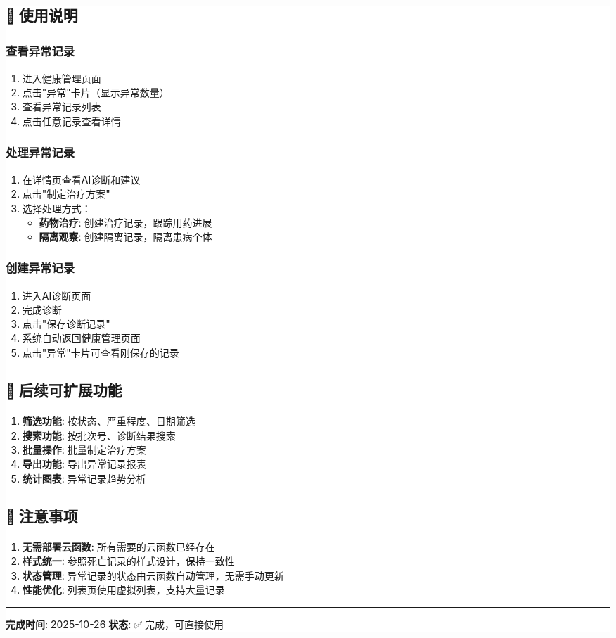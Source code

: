 ## 📝 使用说明

### 查看异常记录
1. 进入健康管理页面
2. 点击"异常"卡片（显示异常数量）
3. 查看异常记录列表
4. 点击任意记录查看详情

### 处理异常记录
1. 在详情页查看AI诊断和建议
2. 点击"制定治疗方案"
3. 选择处理方式：
   - **药物治疗**: 创建治疗记录，跟踪用药进展
   - **隔离观察**: 创建隔离记录，隔离患病个体

### 创建异常记录
1. 进入AI诊断页面
2. 完成诊断
3. 点击"保存诊断记录"
4. 系统自动返回健康管理页面
5. 点击"异常"卡片可查看刚保存的记录

## 🎯 后续可扩展功能

1. **筛选功能**: 按状态、严重程度、日期筛选
2. **搜索功能**: 按批次号、诊断结果搜索
3. **批量操作**: 批量制定治疗方案
4. **导出功能**: 导出异常记录报表
5. **统计图表**: 异常记录趋势分析

## 📌 注意事项

1. **无需部署云函数**: 所有需要的云函数已经存在
2. **样式统一**: 参照死亡记录的样式设计，保持一致性
3. **状态管理**: 异常记录的状态由云函数自动管理，无需手动更新
4. **性能优化**: 列表页使用虚拟列表，支持大量记录

---

**完成时间**: 2025-10-26
**状态**: ✅ 完成，可直接使用

